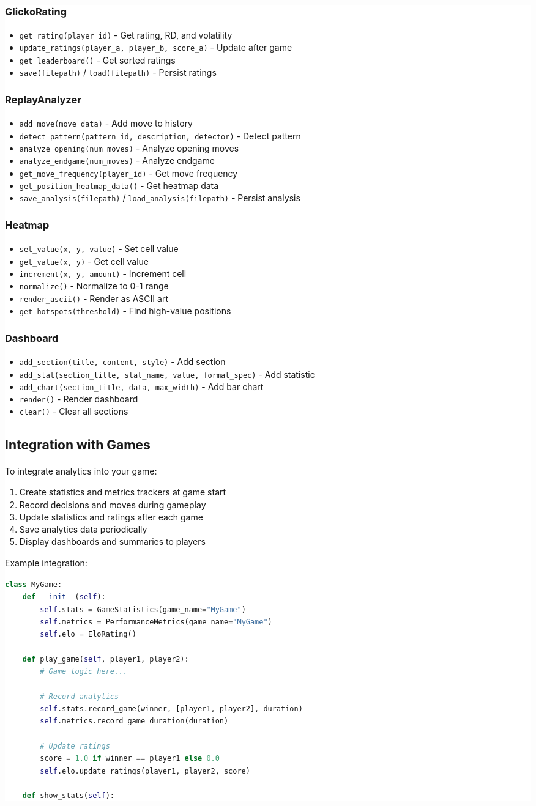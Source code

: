 ### GlickoRating

- `get_rating(player_id)` - Get rating, RD, and volatility
- `update_ratings(player_a, player_b, score_a)` - Update after game
- `get_leaderboard()` - Get sorted ratings
- `save(filepath)` / `load(filepath)` - Persist ratings

### ReplayAnalyzer

- `add_move(move_data)` - Add move to history
- `detect_pattern(pattern_id, description, detector)` - Detect pattern
- `analyze_opening(num_moves)` - Analyze opening moves
- `analyze_endgame(num_moves)` - Analyze endgame
- `get_move_frequency(player_id)` - Get move frequency
- `get_position_heatmap_data()` - Get heatmap data
- `save_analysis(filepath)` / `load_analysis(filepath)` - Persist analysis

### Heatmap

- `set_value(x, y, value)` - Set cell value
- `get_value(x, y)` - Get cell value
- `increment(x, y, amount)` - Increment cell
- `normalize()` - Normalize to 0-1 range
- `render_ascii()` - Render as ASCII art
- `get_hotspots(threshold)` - Find high-value positions

### Dashboard

- `add_section(title, content, style)` - Add section
- `add_stat(section_title, stat_name, value, format_spec)` - Add statistic
- `add_chart(section_title, data, max_width)` - Add bar chart
- `render()` - Render dashboard
- `clear()` - Clear all sections

## Integration with Games

To integrate analytics into your game:

1. Create statistics and metrics trackers at game start
1. Record decisions and moves during gameplay
1. Update statistics and ratings after each game
1. Save analytics data periodically
1. Display dashboards and summaries to players

Example integration:

```python
class MyGame:
    def __init__(self):
        self.stats = GameStatistics(game_name="MyGame")
        self.metrics = PerformanceMetrics(game_name="MyGame")
        self.elo = EloRating()

    def play_game(self, player1, player2):
        # Game logic here...

        # Record analytics
        self.stats.record_game(winner, [player1, player2], duration)
        self.metrics.record_game_duration(duration)

        # Update ratings
        score = 1.0 if winner == player1 else 0.0
        self.elo.update_ratings(player1, player2, score)

    def show_stats(self):
```